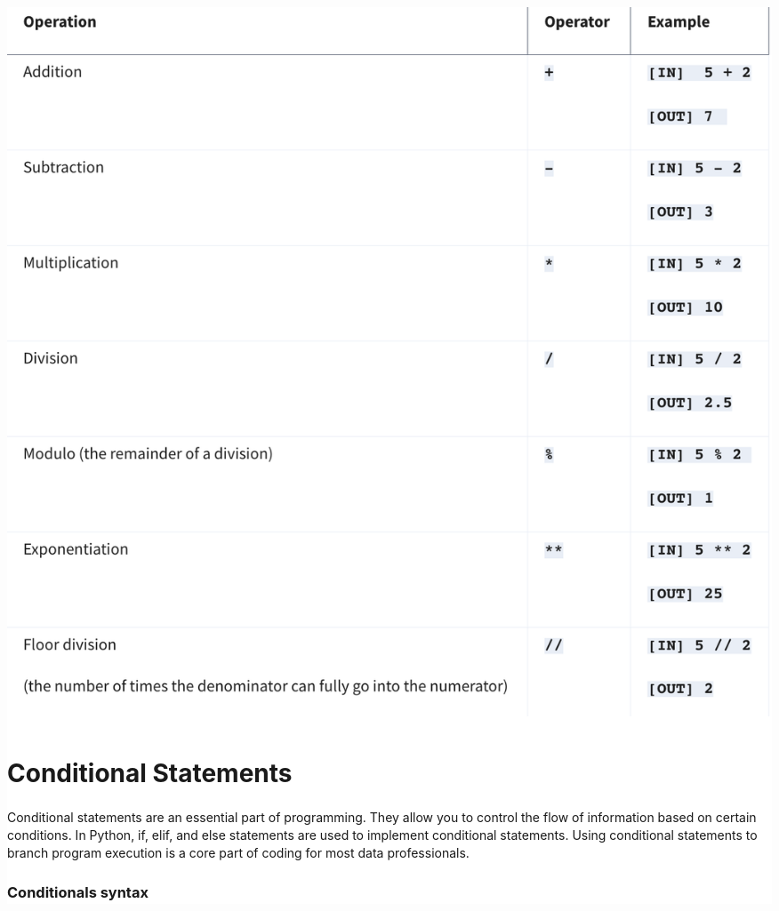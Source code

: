 
<img src="https://raw.githubusercontent.com/nushratea/Project-Data/main/Data%20Visualization%20Examples/Python/Python%20Basics%20for%20J.Notebook/Operators.png"/>


# Conditional Statements

<p>Conditional statements are an essential part of programming. They allow you to control the flow of information based on certain conditions. In Python, if, elif, and else statements are used to implement conditional statements. Using conditional statements to branch program execution is a core part of coding for most data professionals. </p>

### Conditionals syntax
